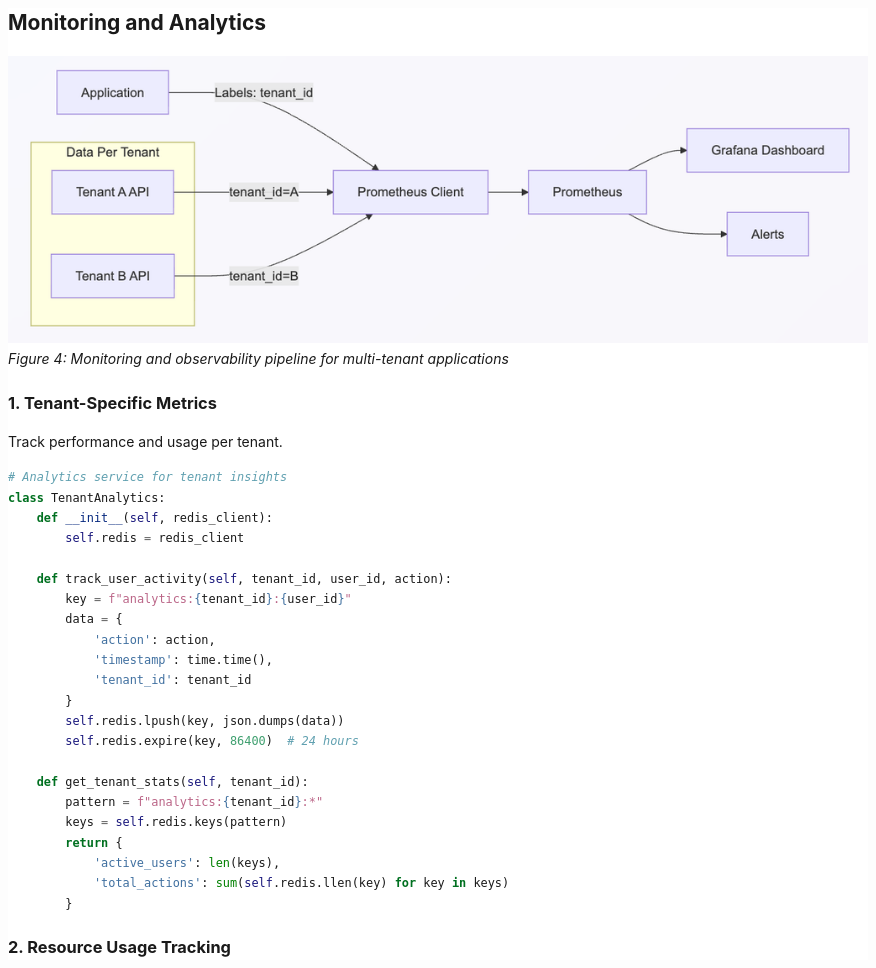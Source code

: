 
## Monitoring and Analytics

![Monitoring Pipeline per Tenant](/images/blogs/architecture/multi-tenant/Monitoring%20Pipeline%20per%20Tenant.png)
_Figure 4: Monitoring and observability pipeline for multi-tenant applications_

### 1. Tenant-Specific Metrics

Track performance and usage per tenant.

```python
# Analytics service for tenant insights
class TenantAnalytics:
    def __init__(self, redis_client):
        self.redis = redis_client

    def track_user_activity(self, tenant_id, user_id, action):
        key = f"analytics:{tenant_id}:{user_id}"
        data = {
            'action': action,
            'timestamp': time.time(),
            'tenant_id': tenant_id
        }
        self.redis.lpush(key, json.dumps(data))
        self.redis.expire(key, 86400)  # 24 hours

    def get_tenant_stats(self, tenant_id):
        pattern = f"analytics:{tenant_id}:*"
        keys = self.redis.keys(pattern)
        return {
            'active_users': len(keys),
            'total_actions': sum(self.redis.llen(key) for key in keys)
        }
```

### 2. Resource Usage Tracking
